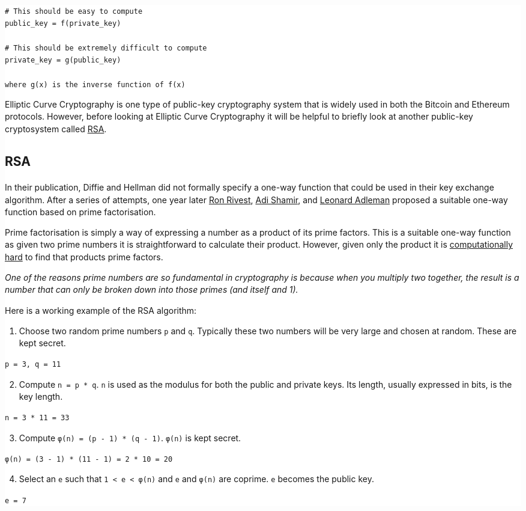 ```
# This should be easy to compute
public_key = f(private_key)

# This should be extremely difficult to compute
private_key = g(public_key)

where g(x) is the inverse function of f(x)
```

Elliptic Curve Cryptography is one type of public-key cryptography system that is widely used in both the Bitcoin and Ethereum protocols. However, before looking at Elliptic Curve Cryptography it will be helpful to briefly look at another public-key cryptosystem called [RSA](https://en.wikipedia.org/wiki/RSA_(cryptosystem)).

## RSA

In their publication, Diffie and Hellman did not formally specify a one-way function that could be used in their key exchange algorithm. After a series of attempts, one year later [Ron Rivest](https://en.wikipedia.org/wiki/Ron_Rivest), [Adi Shamir](https://en.wikipedia.org/wiki/Adi_Shamir), and [Leonard Adleman](https://en.wikipedia.org/wiki/Leonard_Adleman)  proposed a suitable one-way function based on prime factorisation.

Prime factorisation is simply a way of expressing a number as a product of its prime factors. This is a suitable one-way function as given two prime numbers it is straightforward to calculate their product. However, given only the product it is [computationally hard](https://en.wikipedia.org/wiki/Computational_hardness_assumption) to find that products prime factors.

*One of the reasons prime numbers are so fundamental in cryptography is because when you multiply two together, the result is a number that can only be broken down into those primes (and itself and 1).*

Here is a working example of the RSA algorithm: 

1. Choose two random prime numbers `p` and `q`. Typically these two numbers will be very large and chosen at random. These are kept secret.

```
p = 3, q = 11
```

2. Compute `n = p * q`. `n` is used as the modulus for both the public and private keys. Its length, usually expressed in bits, is the key length.

```
n = 3 * 11 = 33
```

3. Compute `φ(n) = (p - 1) * (q - 1)`. `φ(n)` is kept secret.

```
φ(n) = (3 - 1) * (11 - 1) = 2 * 10 = 20
```

4. Select an `e` such that `1 < e < φ(n)` and `e` and `φ(n)` are coprime. `e` becomes the public key.

```
e = 7
```

